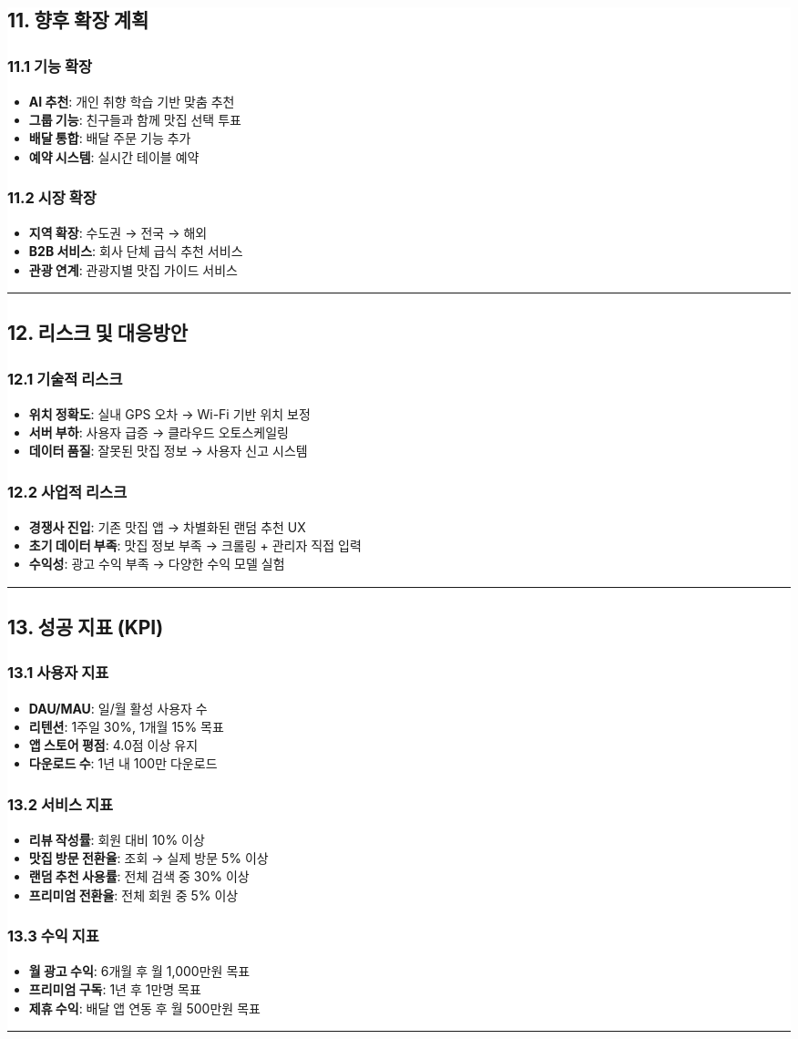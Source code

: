 
## 11. 향후 확장 계획

### 11.1 기능 확장
- **AI 추천**: 개인 취향 학습 기반 맞춤 추천
- **그룹 기능**: 친구들과 함께 맛집 선택 투표
- **배달 통합**: 배달 주문 기능 추가
- **예약 시스템**: 실시간 테이블 예약

### 11.2 시장 확장
- **지역 확장**: 수도권 → 전국 → 해외
- **B2B 서비스**: 회사 단체 급식 추천 서비스
- **관광 연계**: 관광지별 맛집 가이드 서비스

---

## 12. 리스크 및 대응방안

### 12.1 기술적 리스크
- **위치 정확도**: 실내 GPS 오차 → Wi-Fi 기반 위치 보정
- **서버 부하**: 사용자 급증 → 클라우드 오토스케일링
- **데이터 품질**: 잘못된 맛집 정보 → 사용자 신고 시스템

### 12.2 사업적 리스크
- **경쟁사 진입**: 기존 맛집 앱 → 차별화된 랜덤 추천 UX
- **초기 데이터 부족**: 맛집 정보 부족 → 크롤링 + 관리자 직접 입력
- **수익성**: 광고 수익 부족 → 다양한 수익 모델 실험

---

## 13. 성공 지표 (KPI)

### 13.1 사용자 지표
- **DAU/MAU**: 일/월 활성 사용자 수
- **리텐션**: 1주일 30%, 1개월 15% 목표
- **앱 스토어 평점**: 4.0점 이상 유지
- **다운로드 수**: 1년 내 100만 다운로드

### 13.2 서비스 지표
- **리뷰 작성률**: 회원 대비 10% 이상
- **맛집 방문 전환율**: 조회 → 실제 방문 5% 이상
- **랜덤 추천 사용률**: 전체 검색 중 30% 이상
- **프리미엄 전환율**: 전체 회원 중 5% 이상

### 13.3 수익 지표
- **월 광고 수익**: 6개월 후 월 1,000만원 목표
- **프리미엄 구독**: 1년 후 1만명 목표
- **제휴 수익**: 배달 앱 연동 후 월 500만원 목표

---